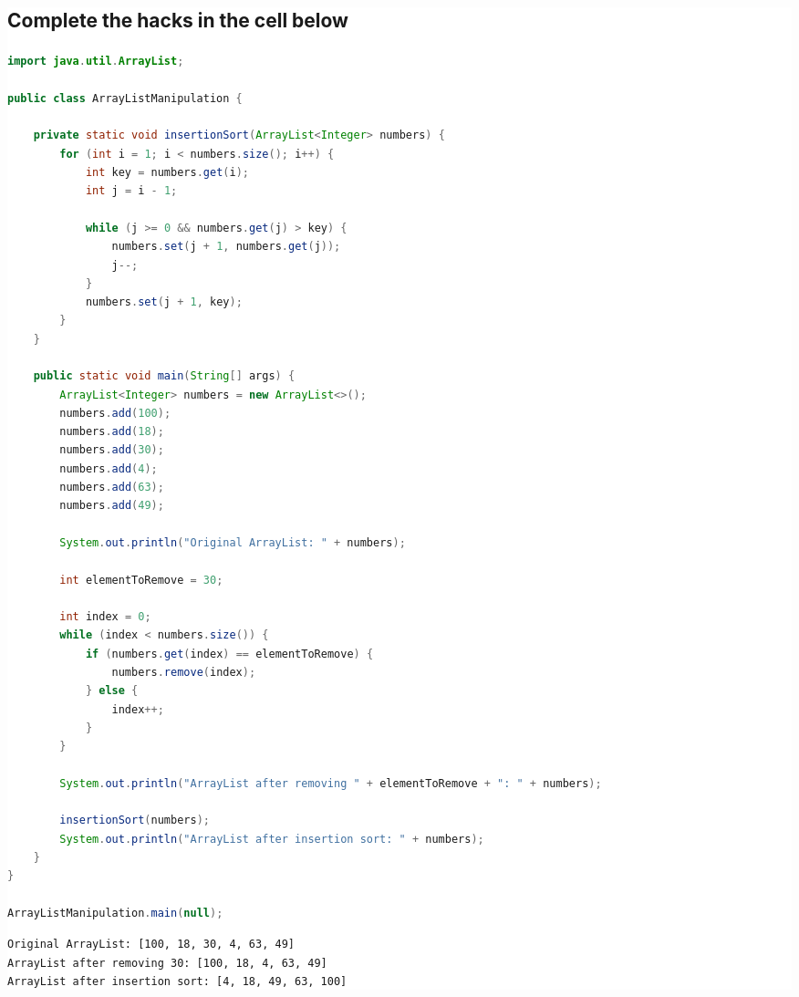 
## Complete the hacks in the cell below


```java
import java.util.ArrayList;

public class ArrayListManipulation {

    private static void insertionSort(ArrayList<Integer> numbers) {
        for (int i = 1; i < numbers.size(); i++) {
            int key = numbers.get(i);
            int j = i - 1;

            while (j >= 0 && numbers.get(j) > key) {
                numbers.set(j + 1, numbers.get(j));
                j--;
            }
            numbers.set(j + 1, key);
        }
    }

    public static void main(String[] args) {
        ArrayList<Integer> numbers = new ArrayList<>();
        numbers.add(100);
        numbers.add(18);
        numbers.add(30);
        numbers.add(4);
        numbers.add(63);
        numbers.add(49);

        System.out.println("Original ArrayList: " + numbers);

        int elementToRemove = 30;

        int index = 0;
        while (index < numbers.size()) {
            if (numbers.get(index) == elementToRemove) {
                numbers.remove(index);
            } else {
                index++;
            }
        }

        System.out.println("ArrayList after removing " + elementToRemove + ": " + numbers);

        insertionSort(numbers);
        System.out.println("ArrayList after insertion sort: " + numbers);
    }
}

ArrayListManipulation.main(null);
```

    Original ArrayList: [100, 18, 30, 4, 63, 49]
    ArrayList after removing 30: [100, 18, 4, 63, 49]
    ArrayList after insertion sort: [4, 18, 49, 63, 100]

